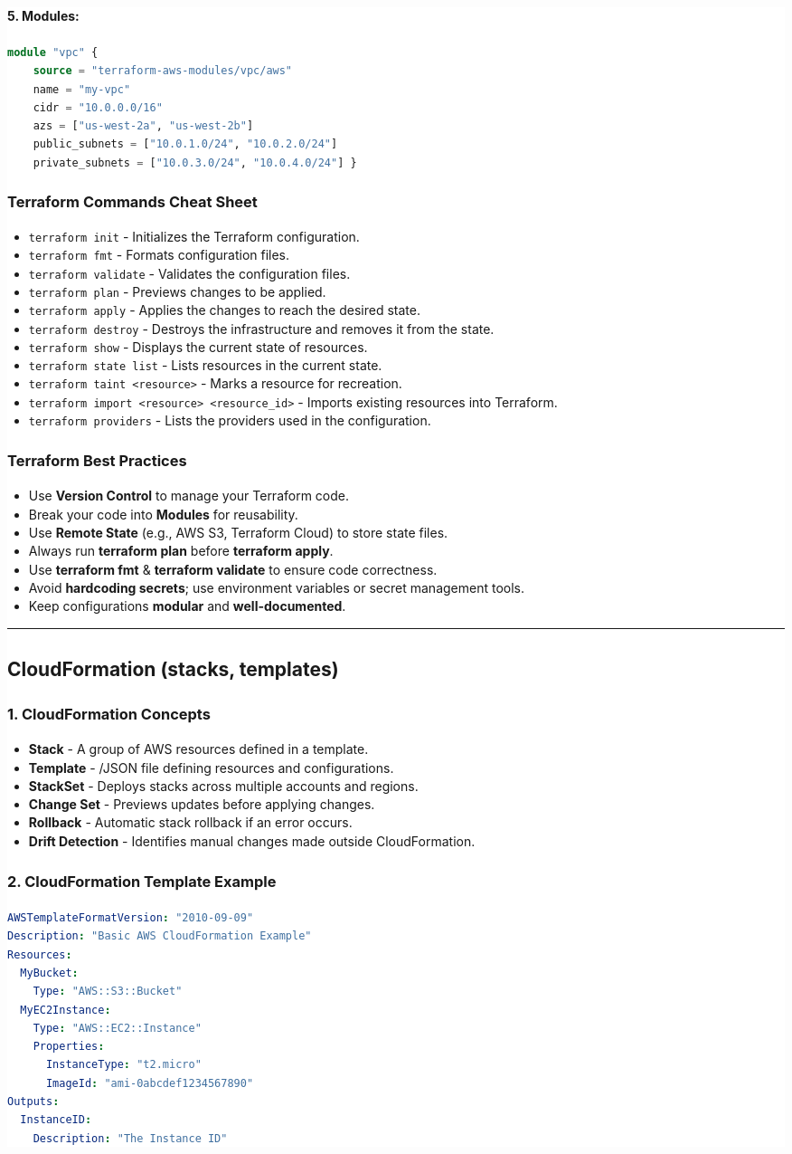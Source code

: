#### 5. Modules:

```tf
module "vpc" {
    source = "terraform-aws-modules/vpc/aws"
    name = "my-vpc"
    cidr = "10.0.0.0/16"
    azs = ["us-west-2a", "us-west-2b"]
    public_subnets = ["10.0.1.0/24", "10.0.2.0/24"]
    private_subnets = ["10.0.3.0/24", "10.0.4.0/24"] }
```

### Terraform Commands Cheat Sheet

- `terraform init` - Initializes the Terraform configuration.
- `terraform fmt` - Formats configuration files.
- `terraform validate` - Validates the configuration files.
- `terraform plan` - Previews changes to be applied.
- `terraform apply` - Applies the changes to reach the desired state.
- `terraform destroy` - Destroys the infrastructure and removes it from the state.
- `terraform show` - Displays the current state of resources.
- `terraform state list` - Lists resources in the current state.
- `terraform taint <resource>` - Marks a resource for recreation.
- `terraform import <resource> <resource_id>` - Imports existing resources into Terraform.
- `terraform providers` - Lists the providers used in the configuration.

### Terraform Best Practices

- Use **Version Control** to manage your Terraform code.
- Break your code into **Modules** for reusability.
- Use **Remote State** (e.g., AWS S3, Terraform Cloud) to store state files.
- Always run **terraform plan** before **terraform apply**.
- Use **terraform fmt** & **terraform validate** to ensure code correctness.
- Avoid **hardcoding secrets**; use environment variables or secret management tools.
- Keep configurations **modular** and **well-documented**.

---

## CloudFormation (stacks, templates)

### 1. CloudFormation Concepts

- **Stack** - A group of AWS resources defined in a template.
- **Template** - /JSON file defining resources and configurations.
- **StackSet** - Deploys stacks across multiple accounts and regions.
- **Change Set** - Previews updates before applying changes.
- **Rollback** - Automatic stack rollback if an error occurs.
- **Drift Detection** - Identifies manual changes made outside CloudFormation.

### 2. CloudFormation Template Example

```yaml
AWSTemplateFormatVersion: "2010-09-09"
Description: "Basic AWS CloudFormation Example"
Resources:
  MyBucket:
    Type: "AWS::S3::Bucket"
  MyEC2Instance:
    Type: "AWS::EC2::Instance"
    Properties:
      InstanceType: "t2.micro"
      ImageId: "ami-0abcdef1234567890"
Outputs:
  InstanceID:
    Description: "The Instance ID"
```